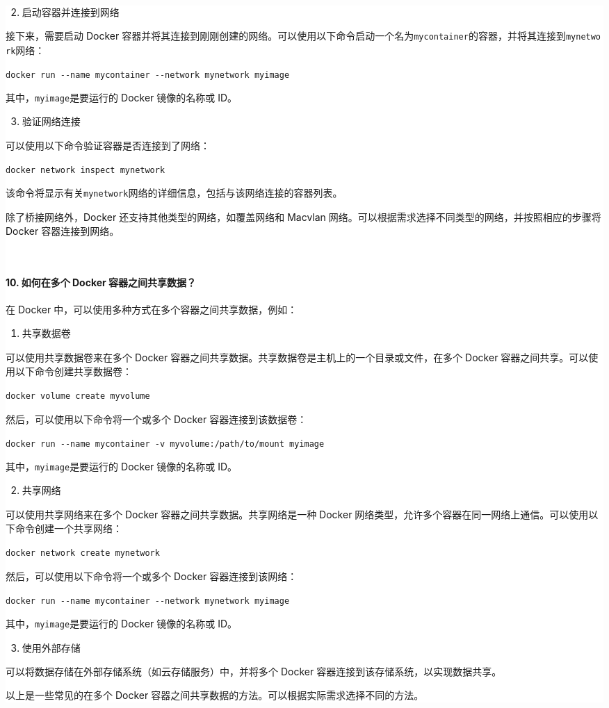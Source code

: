 2. 启动容器并连接到网络

接下来，需要启动 Docker 容器并将其连接到刚刚创建的网络。可以使用以下命令启动一个名为`mycontainer`的容器，并将其连接到`mynetwork`网络：

```
docker run --name mycontainer --network mynetwork myimage
```

其中，`myimage`是要运行的 Docker 镜像的名称或 ID。

3. 验证网络连接

可以使用以下命令验证容器是否连接到了网络：

```
docker network inspect mynetwork
```

该命令将显示有关`mynetwork`网络的详细信息，包括与该网络连接的容器列表。

除了桥接网络外，Docker 还支持其他类型的网络，如覆盖网络和 Macvlan 网络。可以根据需求选择不同类型的网络，并按照相应的步骤将 Docker 容器连接到网络。

<br>

#### 10. 如何在多个 Docker 容器之间共享数据？

在 Docker 中，可以使用多种方式在多个容器之间共享数据，例如：

1. 共享数据卷

可以使用共享数据卷来在多个 Docker 容器之间共享数据。共享数据卷是主机上的一个目录或文件，在多个 Docker 容器之间共享。可以使用以下命令创建共享数据卷：

```
docker volume create myvolume
```

然后，可以使用以下命令将一个或多个 Docker 容器连接到该数据卷：

```
docker run --name mycontainer -v myvolume:/path/to/mount myimage
```

其中，`myimage`是要运行的 Docker 镜像的名称或 ID。

2. 共享网络

可以使用共享网络来在多个 Docker 容器之间共享数据。共享网络是一种 Docker 网络类型，允许多个容器在同一网络上通信。可以使用以下命令创建一个共享网络：

```
docker network create mynetwork
```

然后，可以使用以下命令将一个或多个 Docker 容器连接到该网络：

```
docker run --name mycontainer --network mynetwork myimage
```

其中，`myimage`是要运行的 Docker 镜像的名称或 ID。

3. 使用外部存储

可以将数据存储在外部存储系统（如云存储服务）中，并将多个 Docker 容器连接到该存储系统，以实现数据共享。

以上是一些常见的在多个 Docker 容器之间共享数据的方法。可以根据实际需求选择不同的方法。
